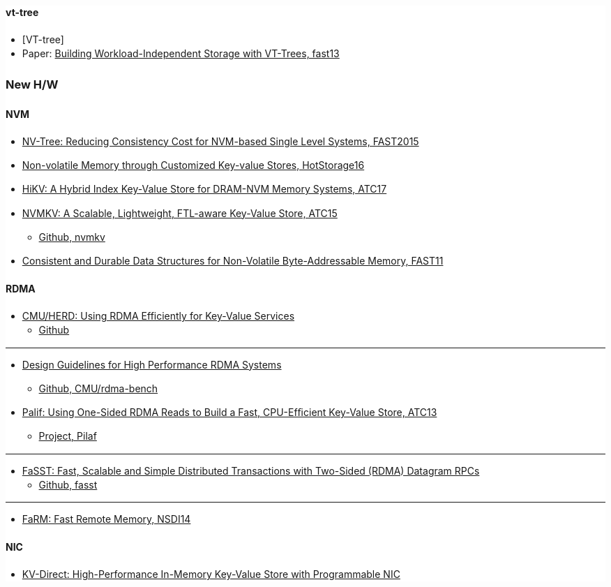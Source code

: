 #### vt-tree
* [VT-tree]
* Paper: [Building Workload-Independent Storage with VT-Trees, fast13](<https://www.usenix.org/conference/fast13/technical-sessions/presentation/shetty>)


### New H/W
#### NVM
* [NV-Tree: Reducing Consistency Cost for NVM-based Single Level Systems, FAST2015](https://www.usenix.org/conference/fast15/technical-sessions/presentation/yang)

* [Non-volatile Memory through Customized Key-value Stores, HotStorage16](https://www.usenix.org/conference/hotstorage16/workshop-program/presentation/marmol)

* [HiKV: A Hybrid Index Key-Value Store for DRAM-NVM Memory Systems, ATC17](https://www.usenix.org/conference/atc17/technical-sessions/presentation/xia)

* [NVMKV: A Scalable, Lightweight, FTL-aware Key-Value Store, ATC15](https://www.usenix.org/conference/atc15/technical-session/presentation/marmol)
	* [Github, nvmkv](https://github.com/opennvm/nvmkv)
  
* [Consistent and Durable Data Structures for Non-Volatile Byte-Addressable Memory, FAST11](https://www.usenix.org/conference/fast11/consistent-and-durable-data-structures-non-volatile-byte-addressable-memory)


#### RDMA
* [CMU/HERD: Using RDMA Efficiently for Key-Value Services](https://www.cs.cmu.edu/~akalia/doc/sigcomm14/herd_readable.pdf)
	* [Github](https://github.com/efficient/HERD)
---

* [Design Guidelines for High Performance RDMA Systems](https://www.usenix.org/conference/atc16/technical-sessions/presentation/kalia)
	* [Github, CMU/rdma-bench](https://github.com/efficient/rdma_bench)

* [Palif: Using One-Sided RDMA Reads to Build a Fast, CPU-Efﬁcient Key-Value Store, ATC13](https://www.usenix.org/conference/atc13/technical-sessions/presentation/mitchell)
	* [Project, Pilaf](http://ns3.fs.net/projects/pilaf/)
---

* [FaSST: Fast, Scalable and Simple Distributed Transactions with Two-Sided (RDMA) Datagram RPCs](https://www.usenix.org/conference/osdi16/technical-sessions/presentation/kalia)
	* [Github, fasst](https://github.com/efficient/fasst)
---

* [FaRM: Fast Remote Memory, NSDI14](https://www.usenix.org/conference/nsdi14/technical-sessions/dragojevi%C4%87)

#### NIC
* [KV-Direct: High-Performance In-Memory Key-Value Store with Programmable NIC](http://sigops.org/sosp/sosp17/program.html)


